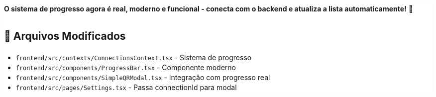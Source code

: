 **O sistema de progresso agora é real, moderno e funcional - conecta com o backend e atualiza a lista automaticamente!** 🎉

## 📝 **Arquivos Modificados**

- `frontend/src/contexts/ConnectionsContext.tsx` - Sistema de progresso
- `frontend/src/components/ProgressBar.tsx` - Componente moderno
- `frontend/src/components/SimpleQRModal.tsx` - Integração com progresso real
- `frontend/src/pages/Settings.tsx` - Passa connectionId para modal


